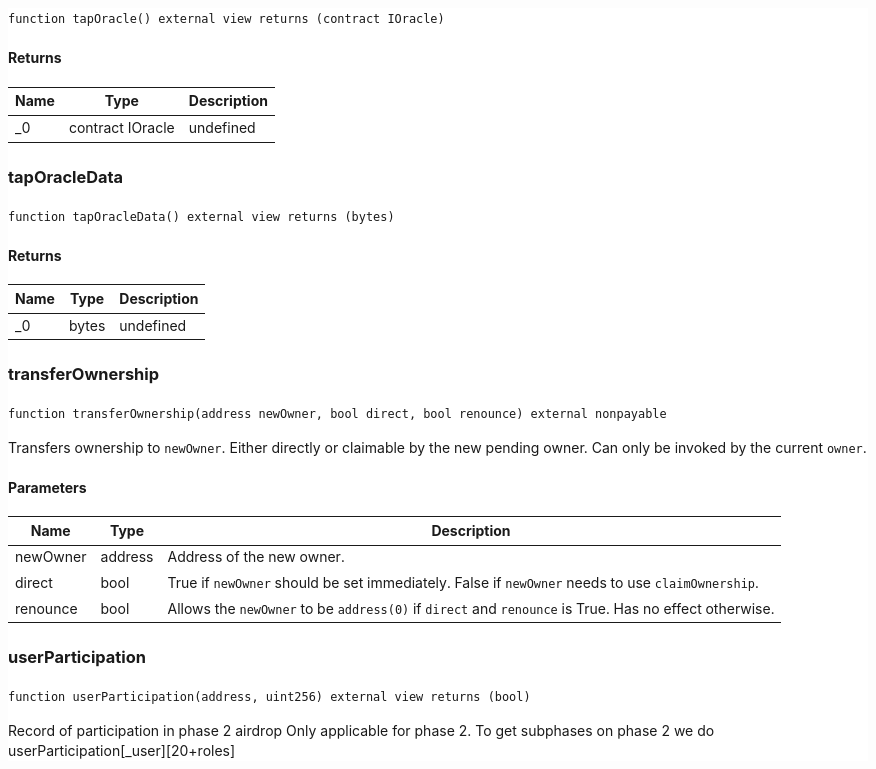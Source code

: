 ```solidity
function tapOracle() external view returns (contract IOracle)
```






#### Returns

| Name | Type | Description |
|---|---|---|
| _0 | contract IOracle | undefined |

### tapOracleData

```solidity
function tapOracleData() external view returns (bytes)
```






#### Returns

| Name | Type | Description |
|---|---|---|
| _0 | bytes | undefined |

### transferOwnership

```solidity
function transferOwnership(address newOwner, bool direct, bool renounce) external nonpayable
```

Transfers ownership to `newOwner`. Either directly or claimable by the new pending owner. Can only be invoked by the current `owner`.



#### Parameters

| Name | Type | Description |
|---|---|---|
| newOwner | address | Address of the new owner. |
| direct | bool | True if `newOwner` should be set immediately. False if `newOwner` needs to use `claimOwnership`. |
| renounce | bool | Allows the `newOwner` to be `address(0)` if `direct` and `renounce` is True. Has no effect otherwise. |

### userParticipation

```solidity
function userParticipation(address, uint256) external view returns (bool)
```

Record of participation in phase 2 airdrop Only applicable for phase 2. To get subphases on phase 2 we do userParticipation[_user][20+roles]
